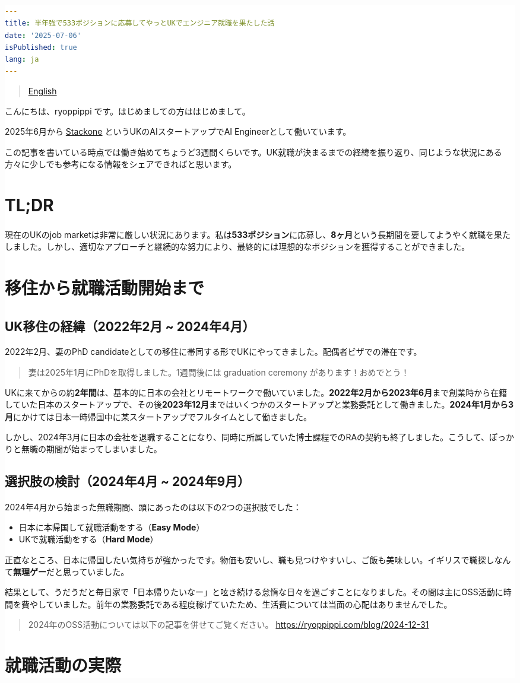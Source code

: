 ```yaml
---
title: 半年強で533ポジションに応募してやっとUKでエンジニア就職を果たした話
date: '2025-07-06'
isPublished: true
lang: ja
---
```


> [English](https://ryoppippi.com/blog/2025-07-06-how-to-get-job-in-the-uk-en)

こんにちは、ryoppippi です。はじめましての方ははじめまして。

2025年6月から [Stackone](https://www.stackone.com/) というUKのAIスタートアップでAI Engineerとして働いています。

<Tweet id="1941072675872641440" />

この記事を書いている時点では働き始めてちょうど3週間くらいです。UK就職が決まるまでの経緯を振り返り、同じような状況にある方々に少しでも参考になる情報をシェアできればと思います。

# TL;DR

現在のUKのjob marketは非常に厳しい状況にあります。私は**533ポジション**に応募し、**8ヶ月**という長期間を要してようやく就職を果たしました。しかし、適切なアプローチと継続的な努力により、最終的には理想的なポジションを獲得することができました。

# 移住から就職活動開始まで

## UK移住の経緯（2022年2月 ~ 2024年4月）

2022年2月、妻のPhD candidateとしての移住に帯同する形でUKにやってきました。配偶者ビザでの滞在です。

> 妻は2025年1月にPhDを取得しました。1週間後には graduation ceremony があります！おめでとう！

UKに来てからの約**2年間**は、基本的に日本の会社とリモートワークで働いていました。**2022年2月から2023年6月**まで創業時から在籍していた日本のスタートアップで、その後**2023年12月**まではいくつかのスタートアップと業務委託として働きました。**2024年1月から3月**にかけては日本一時帰国中に某スタートアップでフルタイムとして働きました。

しかし、2024年3月に日本の会社を退職することになり、同時に所属していた博士課程でのRAの契約も終了しました。こうして、ぽっかりと無職の期間が始まってしまいました。

## 選択肢の検討（2024年4月 ~ 2024年9月）

2024年4月から始まった無職期間、頭にあったのは以下の2つの選択肢でした：

- 日本に本帰国して就職活動をする（**Easy Mode**）
- UKで就職活動をする（**Hard Mode**）

正直なところ、日本に帰国したい気持ちが強かったです。物価も安いし、職も見つけやすいし、ご飯も美味しい。イギリスで職探しなんて**無理ゲー**だと思っていました。

結果として、うだうだと毎日家で「日本帰りたいなー」と呟き続ける怠惰な日々を過ごすことになりました。その間は主にOSS活動に時間を費やしていました。前年の業務委託である程度稼げていたため、生活費については当面の心配はありませんでした。

> 2024年のOSS活動については以下の記事を併せてご覧ください。
> https://ryoppippi.com/blog/2024-12-31

# 就職活動の実際
